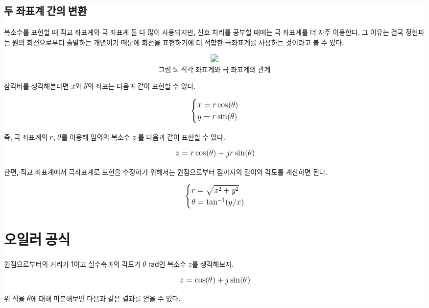 ## 두 좌표계 간의 변환

복소수를 표현할 때 직교 좌표계와 극 좌표계 둘 다 많이 사용되지만, 신호 처리를 공부할 때에는 극 좌표계를 더 자주 이용한다. 그 이유는 결국 정현파는 원의 회전으로부터 출발하는 개념이기 때문에 회전을 표현하기에 더 적합한 극좌표계를 사용하는 것이라고 볼 수 있다.

<p align = "center">
  <img width = "600" src = "https://raw.githubusercontent.com/angeloyeo/angeloyeo.github.io/master/pics/2022-01-05-complex_number_basic/pic5.png">
  <br>
  그림 5. 직각 좌표계와 극 좌표계의 관계
</p>

삼각비를 생각해본다면 <img src = "https://raw.githubusercontent.com/angeloyeo/angeloyeo.github.io/master/equations/2022-01-05-complex_number_basic/eq32.png">와 <img src = "https://raw.githubusercontent.com/angeloyeo/angeloyeo.github.io/master/equations/2022-01-05-complex_number_basic/eq33.png">의 좌표는 다음과 같이 표현할 수 있다.

<p align = "center"> <img src = "https://raw.githubusercontent.com/angeloyeo/angeloyeo.github.io/master/equations/2022-01-05-complex_number_basic/eq34.png"> </p>

즉, 극 좌표계의 <img src = "https://raw.githubusercontent.com/angeloyeo/angeloyeo.github.io/master/equations/2022-01-05-complex_number_basic/eq35.png">, <img src = "https://raw.githubusercontent.com/angeloyeo/angeloyeo.github.io/master/equations/2022-01-05-complex_number_basic/eq36.png">를 이용해 임의의 복소수 <img src = "https://raw.githubusercontent.com/angeloyeo/angeloyeo.github.io/master/equations/2022-01-05-complex_number_basic/eq37.png"> 를 다음과 같이 표현할 수 있다.

<p align = "center"> <img src = "https://raw.githubusercontent.com/angeloyeo/angeloyeo.github.io/master/equations/2022-01-05-complex_number_basic/eq38.png"> </p>

한편, 직교 좌표계에서 극좌표계로 표현을 수정하기 위해서는 원점으로부터 점까지의 길이와 각도를 계산하면 된다.

<p align = "center"> <img src = "https://raw.githubusercontent.com/angeloyeo/angeloyeo.github.io/master/equations/2022-01-05-complex_number_basic/eq39.png"> </p>

# 오일러 공식

원점으로부터의 거리가 1이고 실수축과의 각도가 <img src = "https://raw.githubusercontent.com/angeloyeo/angeloyeo.github.io/master/equations/2022-01-05-complex_number_basic/eq40.png"> rad인 복소수 <img src = "https://raw.githubusercontent.com/angeloyeo/angeloyeo.github.io/master/equations/2022-01-05-complex_number_basic/eq41.png">를 생각해보자.

<p align = "center"> <img src = "https://raw.githubusercontent.com/angeloyeo/angeloyeo.github.io/master/equations/2022-01-05-complex_number_basic/eq42.png"> </p>

위 식을 <img src = "https://raw.githubusercontent.com/angeloyeo/angeloyeo.github.io/master/equations/2022-01-05-complex_number_basic/eq43.png">에 대해 미분해보면 다음과 같은 결과를 얻을 수 있다.

